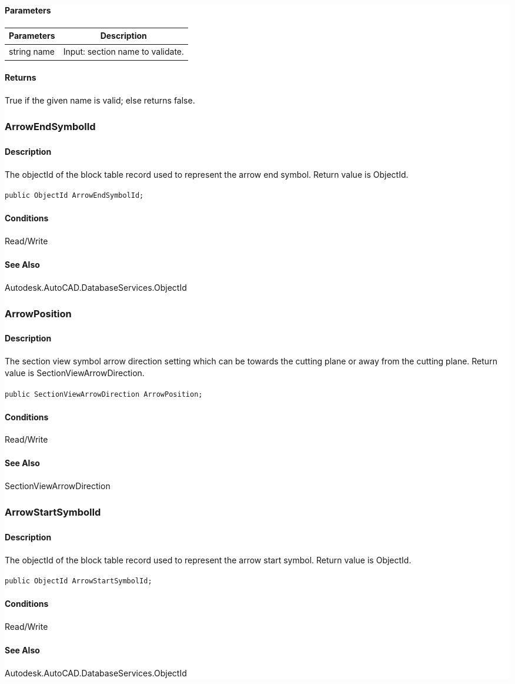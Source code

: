 #### Parameters

| Parameters | Description |
| --- | --- |
| string name | Input: section name to validate. |

#### Returns
True if the given name is valid; else returns false.
### ArrowEndSymbolId

#### Description
The objectId of the block table record used to represent the arrow end symbol. Return value is ObjectId.
```text
public ObjectId ArrowEndSymbolId;
```

#### Conditions
Read/Write
#### See Also
Autodesk.AutoCAD.DatabaseServices.ObjectId

### ArrowPosition

#### Description
The section view symbol arrow direction setting which can be towards the cutting plane or away from the cutting plane. Return value is SectionViewArrowDirection.
```text
public SectionViewArrowDirection ArrowPosition;
```

#### Conditions
Read/Write
#### See Also
SectionViewArrowDirection

### ArrowStartSymbolId

#### Description
The objectId of the block table record used to represent the arrow start symbol. Return value is ObjectId.
```text
public ObjectId ArrowStartSymbolId;
```

#### Conditions
Read/Write
#### See Also
Autodesk.AutoCAD.DatabaseServices.ObjectId
